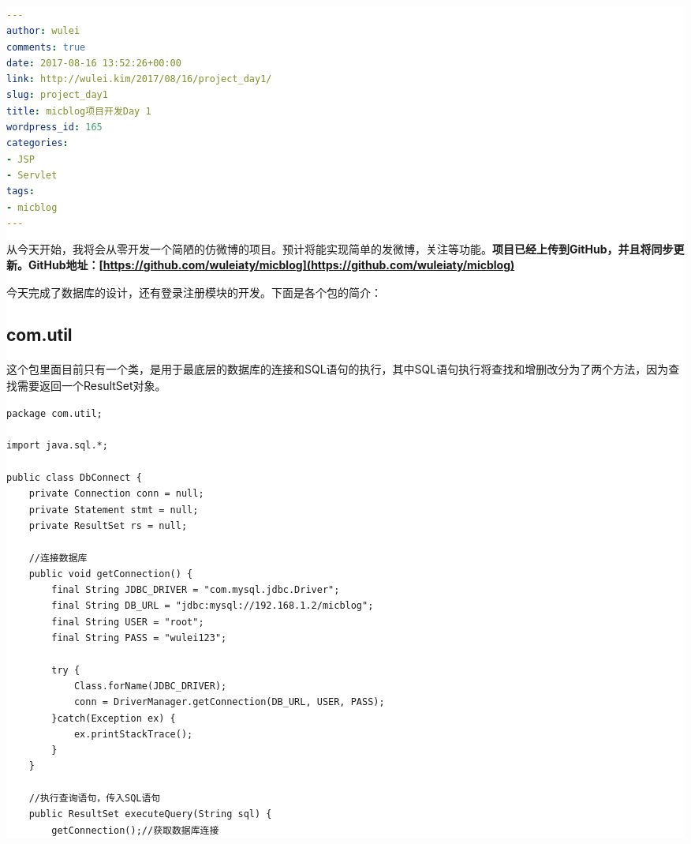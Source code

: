 ```yaml
---
author: wulei
comments: true
date: 2017-08-16 13:52:26+00:00
link: http://wulei.kim/2017/08/16/project_day1/
slug: project_day1
title: micblog项目开发Day 1
wordpress_id: 165
categories:
- JSP
- Servlet
tags:
- micblog
---
```


从今天开始，我将会从零开发一个简陋的仿微博的项目。预计将能实现简单的发微博，关注等功能。**项目已经上传到GitHub，并且将同步更新。GitHub地址：[https://github.com/wuleiaty/micblog](https://github.com/wuleiaty/micblog)**

今天完成了数据库的设计，还有登录注册模块的开发。下面是各个包的简介：


## com.util


这个包里面目前只有一个类，是用于最底层的数据库的连接和SQL语句的执行，其中SQL语句执行将查找和增删改分为了两个方法，因为查找需要返回一个ResultSet对象。

    
    package com.util;
    
    import java.sql.*;
    
    public class DbConnect {
    	private Connection conn = null;
    	private Statement stmt = null;
    	private ResultSet rs = null;
    	
    	//连接数据库
    	public void getConnection() {
    		final String JDBC_DRIVER = "com.mysql.jdbc.Driver";
    		final String DB_URL = "jdbc:mysql://192.168.1.2/micblog";
    		final String USER = "root";
    		final String PASS = "wulei123";
    		
    		try {
    			Class.forName(JDBC_DRIVER);
    			conn = DriverManager.getConnection(DB_URL, USER, PASS);
    		}catch(Exception ex) {
    			ex.printStackTrace();
    		}
    	}
    	
    	//执行查询语句，传入SQL语句
    	public ResultSet executeQuery(String sql) {
    		getConnection();//获取数据库连接
    		